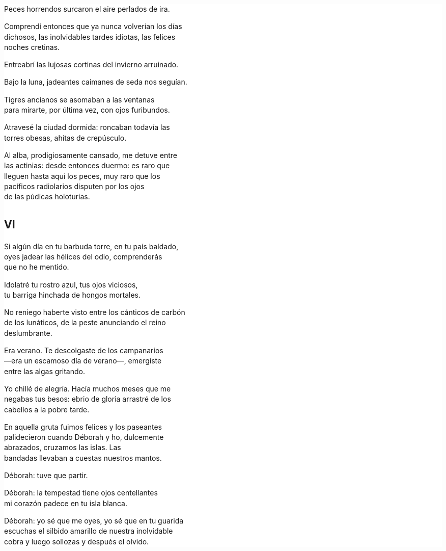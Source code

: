 Peces horrendos surcaron el aire perlados de ira.  

Comprendí entonces que ya nunca volverían los días  
dichosos, las inolvidables tardes idiotas, las felices  
noches cretinas.  

Entreabrí las lujosas cortinas del invierno arruinado.  

Bajo la luna, jadeantes caimanes de seda nos seguían.  

Tigres ancianos se asomaban a las ventanas  
para mirarte, por última vez, con ojos furibundos.  

Atravesé la ciudad dormida: roncaban todavía las  
torres obesas, ahítas de crepúsculo.  

Al alba, prodigiosamente cansado, me detuve entre  
las actinias: desde entonces duermo: es raro que  
lleguen hasta aquí los peces, muy raro que los  
pacíficos radiolarios disputen por los ojos  
de las púdicas holoturias.  

## VI

Si algún día en tu barbuda torre, en tu país baldado,  
oyes jadear las hélices del odio, comprenderás  
que no he mentido.  

Idolatré tu rostro azul, tus ojos viciosos,  
tu barriga hinchada de hongos mortales.  

No reniego haberte visto entre los cánticos de carbón  
de los lunáticos, de la peste anunciando el reino  
deslumbrante.  

Era verano. Te descolgaste de los campanarios  
—era un escamoso día de verano—, emergiste  
entre las algas gritando.  

Yo chillé de alegría. Hacía muchos meses que me  
negabas tus besos: ebrio de gloria arrastré de los  
cabellos a la pobre tarde.  

En aquella gruta fuimos felices y los paseantes  
palidecieron cuando Déborah y ho, dulcemente  
abrazados, cruzamos las islas. Las  
bandadas llevaban a cuestas nuestros mantos.  

Déborah: tuve que partir.  

Déborah: la tempestad tiene ojos centellantes  
mi corazón padece en tu isla blanca.  

Déborah: yo sé que me oyes, yo sé que en tu guarida  
escuchas el silbido amarillo de nuestra inolvidable  
cobra y luego sollozas y después el olvido.  
